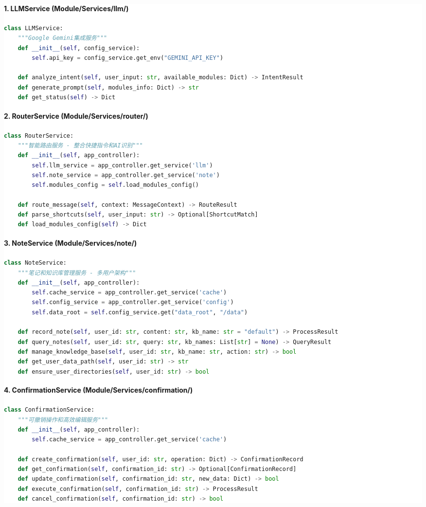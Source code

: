 #### 1. LLMService (Module/Services/llm/)
```python
class LLMService:
    """Google Gemini集成服务"""
    def __init__(self, config_service):
        self.api_key = config_service.get_env("GEMINI_API_KEY")

    def analyze_intent(self, user_input: str, available_modules: Dict) -> IntentResult
    def generate_prompt(self, modules_info: Dict) -> str
    def get_status(self) -> Dict
```

#### 2. RouterService (Module/Services/router/)
```python
class RouterService:
    """智能路由服务 - 整合快捷指令和AI识别"""
    def __init__(self, app_controller):
        self.llm_service = app_controller.get_service('llm')
        self.note_service = app_controller.get_service('note')
        self.modules_config = self.load_modules_config()

    def route_message(self, context: MessageContext) -> RouteResult
    def parse_shortcuts(self, user_input: str) -> Optional[ShortcutMatch]
    def load_modules_config(self) -> Dict
```

#### 3. NoteService (Module/Services/note/)
```python
class NoteService:
    """笔记和知识库管理服务 - 多用户架构"""
    def __init__(self, app_controller):
        self.cache_service = app_controller.get_service('cache')
        self.config_service = app_controller.get_service('config')
        self.data_root = self.config_service.get("data_root", "/data")

    def record_note(self, user_id: str, content: str, kb_name: str = "default") -> ProcessResult
    def query_notes(self, user_id: str, query: str, kb_names: List[str] = None) -> QueryResult
    def manage_knowledge_base(self, user_id: str, kb_name: str, action: str) -> bool
    def get_user_data_path(self, user_id: str) -> str
    def ensure_user_directories(self, user_id: str) -> bool
```

#### 4. ConfirmationService (Module/Services/confirmation/)
```python
class ConfirmationService:
    """可撤销操作和高效编辑服务"""
    def __init__(self, app_controller):
        self.cache_service = app_controller.get_service('cache')

    def create_confirmation(self, user_id: str, operation: Dict) -> ConfirmationRecord
    def get_confirmation(self, confirmation_id: str) -> Optional[ConfirmationRecord]
    def update_confirmation(self, confirmation_id: str, new_data: Dict) -> bool
    def execute_confirmation(self, confirmation_id: str) -> ProcessResult
    def cancel_confirmation(self, confirmation_id: str) -> bool
```
